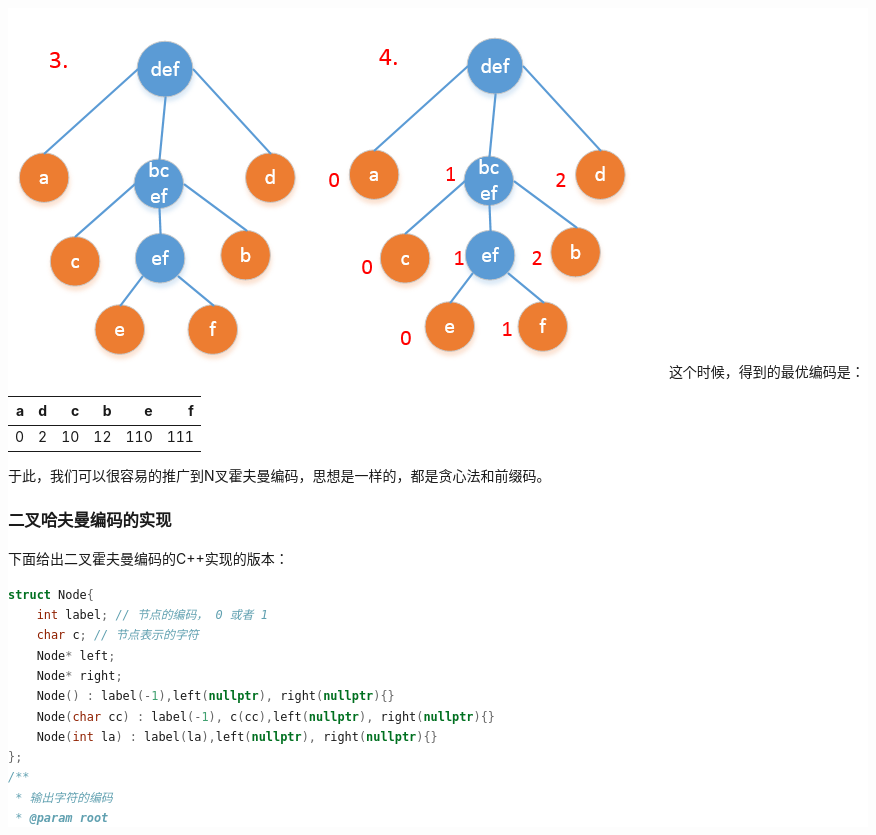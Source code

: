 ![](img/2017-05-06_235729.png)
![](img/2017-05-07_000144.png)
这个时候，得到的最优编码是：

|a|d|c|b|e|f|
|--:|--:|--:|--:|--:|--:|
|0|2|10|12|110|111|

于此，我们可以很容易的推广到N叉霍夫曼编码，思想是一样的，都是贪心法和前缀码。

### 二叉哈夫曼编码的实现

下面给出二叉霍夫曼编码的C++实现的版本：

```c
struct Node{
    int label; // 节点的编码， 0 或者 1
    char c; // 节点表示的字符
    Node* left;
    Node* right;
    Node() : label(-1),left(nullptr), right(nullptr){}
    Node(char cc) : label(-1), c(cc),left(nullptr), right(nullptr){}
    Node(int la) : label(la),left(nullptr), right(nullptr){}
};
/**
 * 输出字符的编码
 * @param root 
```